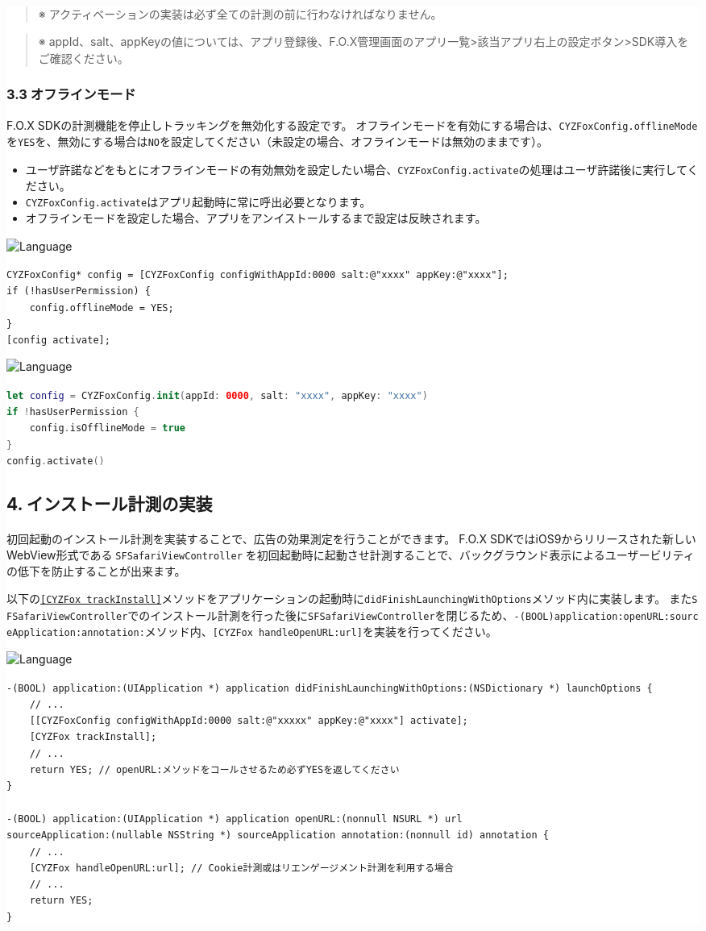 > ※ アクティベーションの実装は必ず全ての計測の前に行わなければなりません。

> ※ appId、salt、appKeyの値については、アプリ登録後、F.O.X管理画面のアプリ一覧>該当アプリ右上の設定ボタン>SDK導入をご確認ください。


### 3.3 オフラインモード
F.O.X SDKの計測機能を停止しトラッキングを無効化する設定です。
オフラインモードを有効にする場合は、`CYZFoxConfig.offlineMode`を`YES`を、無効にする場合は`NO`を設定してください（未設定の場合、オフラインモードは無効のままです）。<br/>

- ユーザ許諾などをもとにオフラインモードの有効無効を設定したい場合、`CYZFoxConfig.activate`の処理はユーザ許諾後に実行してください。
- `CYZFoxConfig.activate`はアプリ起動時に常に呼出必要となります。
- オフラインモードを設定した場合、アプリをアンイストールするまで設定は反映されます。

![Language](http://img.shields.io/badge/language-Objective–C-blue.svg?style=flat)
```objc
CYZFoxConfig* config = [CYZFoxConfig configWithAppId:0000 salt:@"xxxx" appKey:@"xxxx"];
if (!hasUserPermission) {
    config.offlineMode = YES;
}
[config activate];
```

![Language](https://img.shields.io/badge/language-Swift-orange.svg?style=flat)
```Swift
let config = CYZFoxConfig.init(appId: 0000, salt: "xxxx", appKey: "xxxx")
if !hasUserPermission {
	config.isOfflineMode = true
}
config.activate()
```

<div id="tracking_install"></div>

## 4. インストール計測の実装

初回起動のインストール計測を実装することで、広告の効果測定を行うことができます。
F.O.X SDKではiOS9からリリースされた新しいWebView形式である `SFSafariViewController` を初回起動時に起動させ計測することで、バックグラウンド表示によるユーザービリティの低下を防止することが出来ます。

以下の[`[CYZFox trackInstall]`](./doc/sdk_api/README.md#CYZFox)メソッドをアプリケーションの起動時に`didFinishLaunchingWithOptions`メソッド内に実装します。
また`SFSafariViewController`でのインストール計測を行った後に`SFSafariViewController`を閉じるため、`-(BOOL)application:openURL:sourceApplication:annotation:`メソッド内、`[CYZFox handleOpenURL:url]`を実装を行ってください。

![Language](http://img.shields.io/badge/language-Objective–C-blue.svg?style=flat)
```objc
-(BOOL) application:(UIApplication *) application didFinishLaunchingWithOptions:(NSDictionary *) launchOptions {
    // ...
    [[CYZFoxConfig configWithAppId:0000 salt:@"xxxxx" appKey:@"xxxx"] activate];
    [CYZFox trackInstall];
    // ...
    return YES; // openURL:メソッドをコールさせるため必ずYESを返してください
}

-(BOOL) application:(UIApplication *) application openURL:(nonnull NSURL *) url
sourceApplication:(nullable NSString *) sourceApplication annotation:(nonnull id) annotation {
    // ...
    [CYZFox handleOpenURL:url]; // Cookie計測或はリエンゲージメント計測を利用する場合
    // ...
    return YES;
}
```
